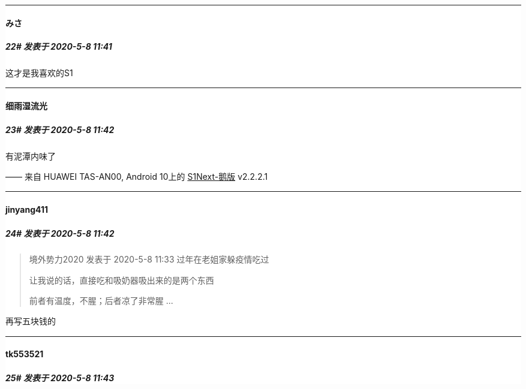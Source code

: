 




*****

####  みさ  
##### 22#       发表于 2020-5-8 11:41




这才是我喜欢的S1







*****

####  细雨湿流光  
##### 23#       发表于 2020-5-8 11:42




有泥潭内味了

—— 来自 HUAWEI TAS-AN00, Android 10上的 [S1Next-鹅版](https://github.com/ykrank/S1-Next/releases) v2.2.2.1







*****

####  jinyang411  
##### 24#       发表于 2020-5-8 11:42



<blockquote>境外势力2020 发表于 2020-5-8 11:33
过年在老姐家躲疫情吃过

让我说的话，直接吃和吸奶器吸出来的是两个东西

前者有温度，不腥；后者凉了非常腥 ...</blockquote>
再写五块钱的







*****

####  tk553521  
##### 25#       发表于 2020-5-8 11:43



